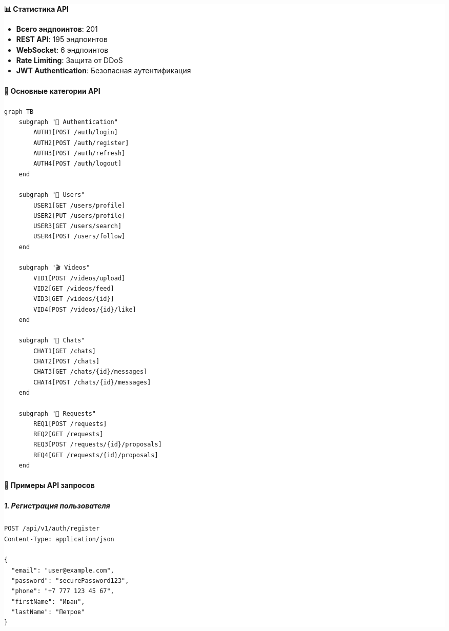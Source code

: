 #### 📊 Статистика API
- **Всего эндпоинтов**: 201
- **REST API**: 195 эндпоинтов
- **WebSocket**: 6 эндпоинтов
- **Rate Limiting**: Защита от DDoS
- **JWT Authentication**: Безопасная аутентификация

#### 🔗 Основные категории API

```mermaid
graph TB
    subgraph "🔐 Authentication"
        AUTH1[POST /auth/login]
        AUTH2[POST /auth/register]
        AUTH3[POST /auth/refresh]
        AUTH4[POST /auth/logout]
    end
    
    subgraph "👥 Users"
        USER1[GET /users/profile]
        USER2[PUT /users/profile]
        USER3[GET /users/search]
        USER4[POST /users/follow]
    end
    
    subgraph "🎬 Videos"
        VID1[POST /videos/upload]
        VID2[GET /videos/feed]
        VID3[GET /videos/{id}]
        VID4[POST /videos/{id}/like]
    end
    
    subgraph "💬 Chats"
        CHAT1[GET /chats]
        CHAT2[POST /chats]
        CHAT3[GET /chats/{id}/messages]
        CHAT4[POST /chats/{id}/messages]
    end
    
    subgraph "🛒 Requests"
        REQ1[POST /requests]
        REQ2[GET /requests]
        REQ3[POST /requests/{id}/proposals]
        REQ4[GET /requests/{id}/proposals]
    end
```

#### 📝 Примеры API запросов

##### 1. Регистрация пользователя
```http
POST /api/v1/auth/register
Content-Type: application/json

{
  "email": "user@example.com",
  "password": "securePassword123",
  "phone": "+7 777 123 45 67",
  "firstName": "Иван",
  "lastName": "Петров"
}
```
